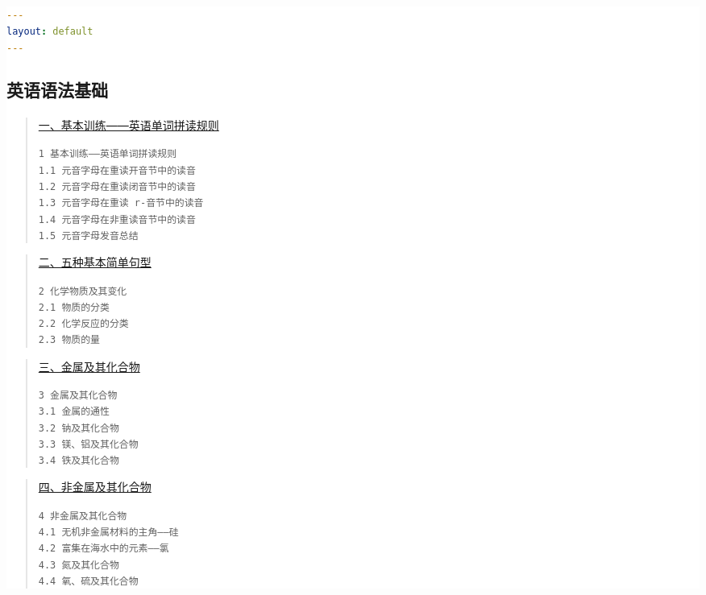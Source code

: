 ```yaml
---
layout: default
---
```


## 英语语法基础

> [一、基本训练——英语单词拼读规则](./gaozhong/1-基本.html)
>
> ```
> 1 基本训练——英语单词拼读规则
> 1.1 元音字母在重读开音节中的读音
> 1.2 元音字母在重读闭音节中的读音
> 1.3 元音字母在重读 r-音节中的读音
> 1.4 元音字母在非重读音节中的读音
> 1.5 元音字母发音总结
> ```



> [二、五种基本简单句型](./gaozhong/2-简单句.html)
>
> ```
> 2 化学物质及其变化
> 2.1 物质的分类
> 2.2 化学反应的分类
> 2.3 物质的量
> ```



> [三、金属及其化合物](./gaozhong/3-金属.html)
>
> ```
> 3 金属及其化合物
> 3.1 金属的通性
> 3.2 钠及其化合物
> 3.3 镁、铝及其化合物
> 3.4 铁及其化合物
> ```



> [四、非金属及其化合物](./gaozhong/4-非金属.html)
>
> ``` 
> 4 非金属及其化合物
> 4.1 无机非金属材料的主角——硅
> 4.2 富集在海水中的元素——氯
> 4.3 氮及其化合物
> 4.4 氧、硫及其化合物
> ```


